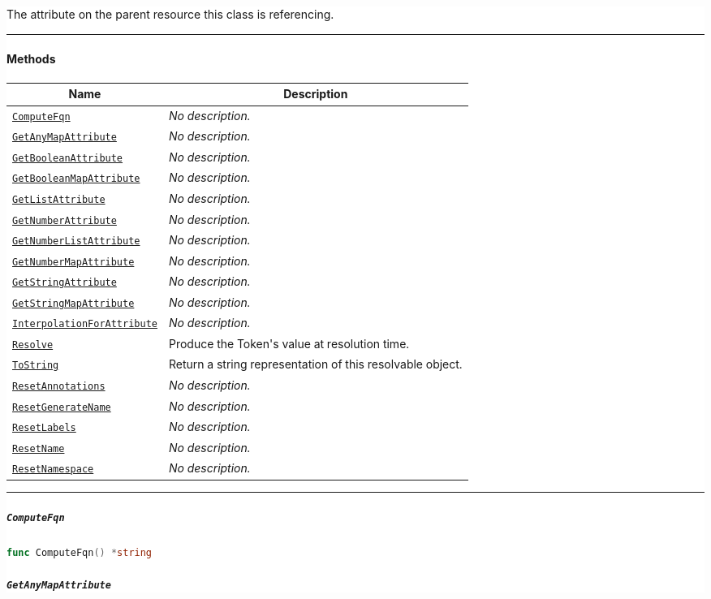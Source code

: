 The attribute on the parent resource this class is referencing.

---

#### Methods <a name="Methods" id="Methods"></a>

| **Name** | **Description** |
| --- | --- |
| <code><a href="#@cdktf/provider-kubernetes.persistentVolumeClaimV1.PersistentVolumeClaimV1MetadataOutputReference.computeFqn">ComputeFqn</a></code> | *No description.* |
| <code><a href="#@cdktf/provider-kubernetes.persistentVolumeClaimV1.PersistentVolumeClaimV1MetadataOutputReference.getAnyMapAttribute">GetAnyMapAttribute</a></code> | *No description.* |
| <code><a href="#@cdktf/provider-kubernetes.persistentVolumeClaimV1.PersistentVolumeClaimV1MetadataOutputReference.getBooleanAttribute">GetBooleanAttribute</a></code> | *No description.* |
| <code><a href="#@cdktf/provider-kubernetes.persistentVolumeClaimV1.PersistentVolumeClaimV1MetadataOutputReference.getBooleanMapAttribute">GetBooleanMapAttribute</a></code> | *No description.* |
| <code><a href="#@cdktf/provider-kubernetes.persistentVolumeClaimV1.PersistentVolumeClaimV1MetadataOutputReference.getListAttribute">GetListAttribute</a></code> | *No description.* |
| <code><a href="#@cdktf/provider-kubernetes.persistentVolumeClaimV1.PersistentVolumeClaimV1MetadataOutputReference.getNumberAttribute">GetNumberAttribute</a></code> | *No description.* |
| <code><a href="#@cdktf/provider-kubernetes.persistentVolumeClaimV1.PersistentVolumeClaimV1MetadataOutputReference.getNumberListAttribute">GetNumberListAttribute</a></code> | *No description.* |
| <code><a href="#@cdktf/provider-kubernetes.persistentVolumeClaimV1.PersistentVolumeClaimV1MetadataOutputReference.getNumberMapAttribute">GetNumberMapAttribute</a></code> | *No description.* |
| <code><a href="#@cdktf/provider-kubernetes.persistentVolumeClaimV1.PersistentVolumeClaimV1MetadataOutputReference.getStringAttribute">GetStringAttribute</a></code> | *No description.* |
| <code><a href="#@cdktf/provider-kubernetes.persistentVolumeClaimV1.PersistentVolumeClaimV1MetadataOutputReference.getStringMapAttribute">GetStringMapAttribute</a></code> | *No description.* |
| <code><a href="#@cdktf/provider-kubernetes.persistentVolumeClaimV1.PersistentVolumeClaimV1MetadataOutputReference.interpolationForAttribute">InterpolationForAttribute</a></code> | *No description.* |
| <code><a href="#@cdktf/provider-kubernetes.persistentVolumeClaimV1.PersistentVolumeClaimV1MetadataOutputReference.resolve">Resolve</a></code> | Produce the Token's value at resolution time. |
| <code><a href="#@cdktf/provider-kubernetes.persistentVolumeClaimV1.PersistentVolumeClaimV1MetadataOutputReference.toString">ToString</a></code> | Return a string representation of this resolvable object. |
| <code><a href="#@cdktf/provider-kubernetes.persistentVolumeClaimV1.PersistentVolumeClaimV1MetadataOutputReference.resetAnnotations">ResetAnnotations</a></code> | *No description.* |
| <code><a href="#@cdktf/provider-kubernetes.persistentVolumeClaimV1.PersistentVolumeClaimV1MetadataOutputReference.resetGenerateName">ResetGenerateName</a></code> | *No description.* |
| <code><a href="#@cdktf/provider-kubernetes.persistentVolumeClaimV1.PersistentVolumeClaimV1MetadataOutputReference.resetLabels">ResetLabels</a></code> | *No description.* |
| <code><a href="#@cdktf/provider-kubernetes.persistentVolumeClaimV1.PersistentVolumeClaimV1MetadataOutputReference.resetName">ResetName</a></code> | *No description.* |
| <code><a href="#@cdktf/provider-kubernetes.persistentVolumeClaimV1.PersistentVolumeClaimV1MetadataOutputReference.resetNamespace">ResetNamespace</a></code> | *No description.* |

---

##### `ComputeFqn` <a name="ComputeFqn" id="@cdktf/provider-kubernetes.persistentVolumeClaimV1.PersistentVolumeClaimV1MetadataOutputReference.computeFqn"></a>

```go
func ComputeFqn() *string
```

##### `GetAnyMapAttribute` <a name="GetAnyMapAttribute" id="@cdktf/provider-kubernetes.persistentVolumeClaimV1.PersistentVolumeClaimV1MetadataOutputReference.getAnyMapAttribute"></a>
